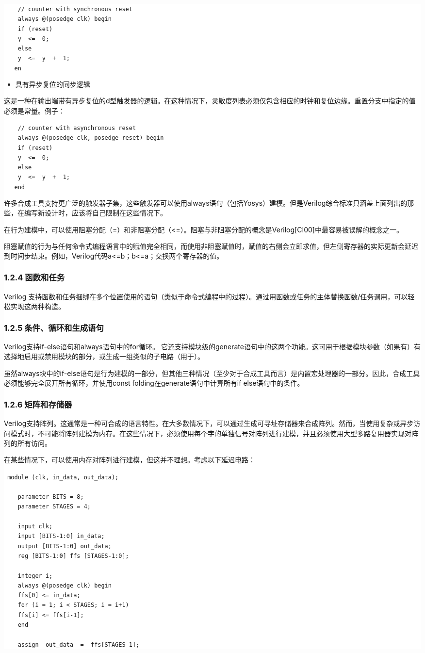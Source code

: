 ```
	// counter with synchronous reset
	always @(posedge clk) begin
	if (reset)
	y  <=  0;
	else
	y  <=  y  +  1;
   en
```
- 具有异步复位的同步逻辑

这是一种在输出端带有异步复位的d型触发器的逻辑。在这种情况下，灵敏度列表必须仅包含相应的时钟和复位边缘。重置分支中指定的值必须是常量。例子：

```
	// counter with asynchronous reset
	always @(posedge clk, posedge reset) begin
	if (reset)
	y  <=  0;
	else
	y  <=  y  +  1;
   end
```

许多合成工具支持更广泛的触发器子集，这些触发器可以使用always语句（包括Yosys）建模。但是Verilog综合标准只涵盖上面列出的那些，在编写新设计时，应该将自己限制在这些情况下。

在行为建模中，可以使用阻塞分配（=）和非阻塞分配（<=）。阻塞与非阻塞分配的概念是Verilog[CI00]中最容易被误解的概念之一。

阻塞赋值的行为与任何命令式编程语言中的赋值完全相同，而使用非阻塞赋值时，赋值的右侧会立即求值，但左侧寄存器的实际更新会延迟到时间步结束。例如，Verilog代码a<=b；b<=a；交换两个寄存器的值。

### 1.2.4 函数和任务

Verilog 支持函数和任务捆绑在多个位置使用的语句（类似于命令式编程中的过程）。通过用函数或任务的主体替换函数/任务调用，可以轻松实现这两种构造。

### 1.2.5 条件、循环和生成语句

Verilog支持if-else语句和always语句中的for循环。
它还支持模块级的generate语句中的这两个功能。这可用于根据模块参数（如果有）有选择地启用或禁用模块的部分，或生成一组类似的子电路（用于）。

虽然always块中的if-else语句是行为建模的一部分，但其他三种情况（至少对于合成工具而言）是内置宏处理器的一部分。因此，合成工具必须能够完全展开所有循环，并使用const folding在generate语句中计算所有if else语句中的条件。

### 1.2.6 矩阵和存储器

Verilog支持阵列。这通常是一种可合成的语言特性。在大多数情况下，可以通过生成可寻址存储器来合成阵列。然而，当使用复杂或异步访问模式时，不可能将阵列建模为内存。在这些情况下，必须使用每个字的单独信号对阵列进行建模，并且必须使用大型多路复用器实现对阵列的所有访问。

在某些情况下，可以使用内存对阵列进行建模，但这并不理想。考虑以下延迟电路：

```
 module (clk, in_data, out_data);

	parameter BITS = 8;
	parameter STAGES = 4;

	input clk;
	input [BITS-1:0] in_data;
	output [BITS-1:0] out_data;
	reg [BITS-1:0] ffs [STAGES-1:0];

	integer i;
	always @(posedge clk) begin
	ffs[0] <= in_data;
	for (i = 1; i < STAGES; i = i+1)
	ffs[i] <= ffs[i-1];
	end

    assign  out_data  =  ffs[STAGES-1];

```
